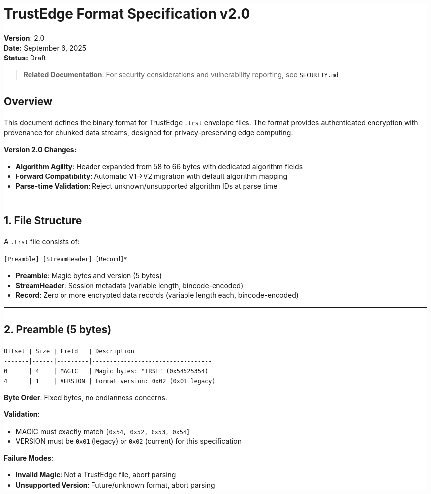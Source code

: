 

# TrustEdge Format Specification v2.0

**Version:** 2.0  
**Date:** September 6, 2025  
**Status:** Draft

> **Related Documentation**: For security considerations and vulnerability reporting, see [`SECURITY.md`](../../SECURITY.md)

## Overview

This document defines the binary format for TrustEdge `.trst` envelope files. The format provides authenticated encryption with provenance for chunked data streams, designed for privacy-preserving edge computing.

**Version 2.0 Changes:**
- **Algorithm Agility**: Header expanded from 58 to 66 bytes with dedicated algorithm fields
- **Forward Compatibility**: Automatic V1→V2 migration with default algorithm mapping
- **Parse-time Validation**: Reject unknown/unsupported algorithm IDs at parse time

---

## 1. File Structure

A `.trst` file consists of:

```
[Preamble] [StreamHeader] [Record]* 
```

- **Preamble**: Magic bytes and version (5 bytes)
- **StreamHeader**: Session metadata (variable length, bincode-encoded)  
- **Record**: Zero or more encrypted data records (variable length each, bincode-encoded)

---

## 2. Preamble (5 bytes)

```
Offset | Size | Field   | Description
-------|------|---------|----------------------------------
0      | 4    | MAGIC   | Magic bytes: "TRST" (0x54525354)
4      | 1    | VERSION | Format version: 0x02 (0x01 legacy)
```

**Byte Order**: Fixed bytes, no endianness concerns.

**Validation**:
- MAGIC must exactly match `[0x54, 0x52, 0x53, 0x54]`
- VERSION must be `0x01` (legacy) or `0x02` (current) for this specification

**Failure Modes**:
- **Invalid Magic**: Not a TrustEdge file, abort parsing
- **Unsupported Version**: Future/unknown format, abort parsing
